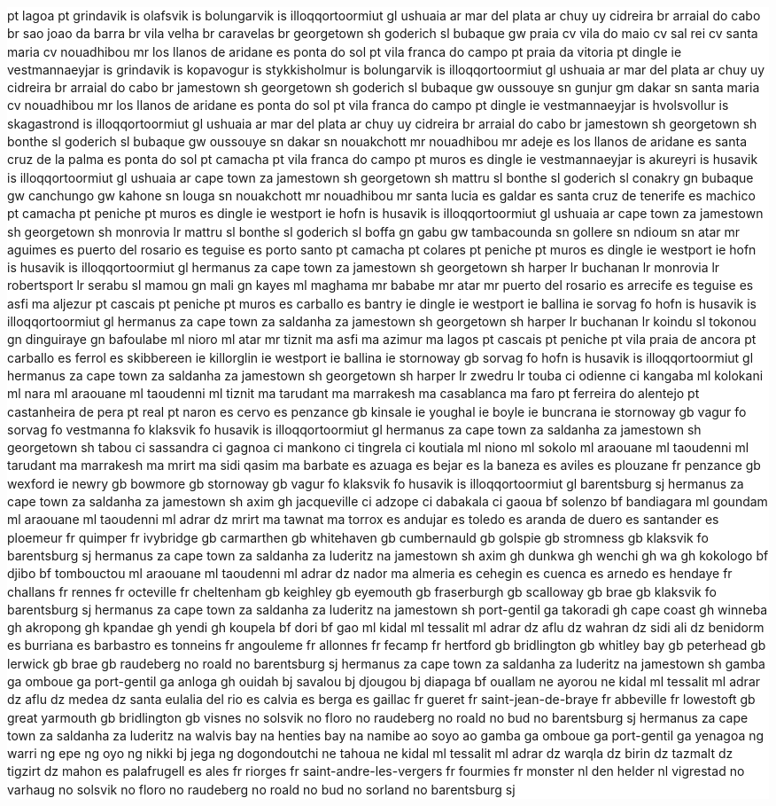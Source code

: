 pt		lagoa pt		grindavik is		olafsvik is		bolungarvik is		illoqqortoormiut gl		ushuaia ar		mar del plata ar		chuy uy		cidreira br		arraial do cabo br		sao joao da barra br		vila velha br		caravelas br		georgetown sh		goderich sl		bubaque gw		praia cv		vila do maio cv		sal rei cv		santa maria cv		nouadhibou mr		los llanos de aridane es		ponta do sol pt		vila franca do campo pt		praia da vitoria pt		dingle ie		vestmannaeyjar is		grindavik is		kopavogur is		stykkisholmur is		bolungarvik is		illoqqortoormiut gl		ushuaia ar		mar del plata ar		chuy uy		cidreira br		arraial do cabo br		jamestown sh		georgetown sh		goderich sl		bubaque gw		oussouye sn		gunjur gm		dakar sn		santa maria cv		nouadhibou mr		los llanos de aridane es		ponta do sol pt		vila franca do campo pt		dingle ie		vestmannaeyjar is		hvolsvollur is		skagastrond is		illoqqortoormiut gl		ushuaia ar		mar del plata ar		chuy uy		cidreira br		arraial do cabo br		jamestown sh		georgetown sh		bonthe sl		goderich sl		bubaque gw		oussouye sn		dakar sn		nouakchott mr		nouadhibou mr		adeje es		los llanos de aridane es		santa cruz de la palma es		ponta do sol pt		camacha pt		vila franca do campo pt		muros es		dingle ie		vestmannaeyjar is		akureyri is		husavik is		illoqqortoormiut gl		ushuaia ar		cape town za		jamestown sh		georgetown sh		mattru sl		bonthe sl		goderich sl		conakry gn		bubaque gw		canchungo gw		kahone sn		louga sn		nouakchott mr		nouadhibou mr		santa lucia es		galdar es		santa cruz de tenerife es		machico pt		camacha pt		peniche pt		muros es		dingle ie		westport ie		hofn is		husavik is		illoqqortoormiut gl		ushuaia ar		cape town za		jamestown sh		georgetown sh		monrovia lr		mattru sl		bonthe sl		goderich sl		boffa gn		gabu gw		tambacounda sn		gollere sn		ndioum sn		atar mr		aguimes es		puerto del rosario es		teguise es		porto santo pt		camacha pt		colares pt		peniche pt		muros es		dingle ie		westport ie		hofn is		husavik is		illoqqortoormiut gl		hermanus za		cape town za		jamestown sh		georgetown sh		harper lr		buchanan lr		monrovia lr		robertsport lr		serabu sl		mamou gn		mali gn		kayes ml		maghama mr		bababe mr		atar mr		puerto del rosario es		arrecife es		teguise es		asfi ma		aljezur pt		cascais pt		peniche pt		muros es		carballo es		bantry ie		dingle ie		westport ie		ballina ie		sorvag fo		hofn is		husavik is		illoqqortoormiut gl		hermanus za		cape town za		saldanha za		jamestown sh		georgetown sh		harper lr		buchanan lr		koindu sl		tokonou gn		dinguiraye gn		bafoulabe ml		nioro ml		atar mr		tiznit ma		asfi ma		azimur ma		lagos pt		cascais pt		peniche pt		vila praia de ancora pt		carballo es		ferrol es		skibbereen ie		killorglin ie		westport ie		ballina ie		stornoway gb		sorvag fo		hofn is		husavik is		illoqqortoormiut gl		hermanus za		cape town za		saldanha za		jamestown sh		georgetown sh		harper lr		zwedru lr		touba ci		odienne ci		kangaba ml		kolokani ml		nara ml		araouane ml		taoudenni ml		tiznit ma		tarudant ma		marrakesh ma		casablanca ma		faro pt		ferreira do alentejo pt		castanheira de pera pt		real pt		naron es		cervo es		penzance gb		kinsale ie		youghal ie		boyle ie		buncrana ie		stornoway gb		vagur fo		sorvag fo		vestmanna fo		klaksvik fo		husavik is		illoqqortoormiut gl		hermanus za		cape town za		saldanha za		jamestown sh		georgetown sh		tabou ci		sassandra ci		gagnoa ci		mankono ci		tingrela ci		koutiala ml		niono ml		sokolo ml		araouane ml		taoudenni ml		tarudant ma		marrakesh ma		mrirt ma		sidi qasim ma		barbate es		azuaga es		bejar es		la baneza es		aviles es		plouzane fr		penzance gb		wexford ie		newry gb		bowmore gb		stornoway gb		vagur fo		klaksvik fo		husavik is		illoqqortoormiut gl		barentsburg sj		hermanus za		cape town za		saldanha za		jamestown sh		axim gh		jacqueville ci		adzope ci		dabakala ci		gaoua bf		solenzo bf		bandiagara ml		goundam ml		araouane ml		taoudenni ml		adrar dz		mrirt ma		tawnat ma		torrox es		andujar es		toledo es		aranda de duero es		santander es		ploemeur fr		quimper fr		ivybridge gb		carmarthen gb		whitehaven gb		cumbernauld gb		golspie gb		stromness gb		klaksvik fo		barentsburg sj		hermanus za		cape town za		saldanha za		luderitz na		jamestown sh		axim gh		dunkwa gh		wenchi gh		wa gh		kokologo bf		djibo bf		tombouctou ml		araouane ml		taoudenni ml		adrar dz		nador ma		almeria es		cehegin es		cuenca es		arnedo es		hendaye fr		challans fr		rennes fr		octeville fr		cheltenham gb		keighley gb		eyemouth gb		fraserburgh gb		scalloway gb		brae gb		klaksvik fo		barentsburg sj		hermanus za		cape town za		saldanha za		luderitz na		jamestown sh		port-gentil ga		takoradi gh		cape coast gh		winneba gh		akropong gh		kpandae gh		yendi gh		koupela bf		dori bf		gao ml		kidal ml		tessalit ml		adrar dz		aflu dz		wahran dz		sidi ali dz		benidorm es		burriana es		barbastro es		tonneins fr		angouleme fr		allonnes fr		fecamp fr		hertford gb		bridlington gb		whitley bay gb		peterhead gb		lerwick gb		brae gb		raudeberg no		roald no		barentsburg sj		hermanus za		cape town za		saldanha za		luderitz na		jamestown sh		gamba ga		omboue ga		port-gentil ga		anloga gh		ouidah bj		savalou bj		djougou bj		diapaga bf		ouallam ne		ayorou ne		kidal ml		tessalit ml		adrar dz		aflu dz		medea dz		santa eulalia del rio es		calvia es		berga es		gaillac fr		gueret fr		saint-jean-de-braye fr		abbeville fr		lowestoft gb		great yarmouth gb		bridlington gb		visnes no		solsvik no		floro no		raudeberg no		roald no		bud no		barentsburg sj		hermanus za		cape town za		saldanha za		luderitz na		walvis bay na		henties bay na		namibe ao		soyo ao		gamba ga		omboue ga		port-gentil ga		yenagoa ng		warri ng		epe ng		oyo ng		nikki bj		jega ng		dogondoutchi ne		tahoua ne		kidal ml		tessalit ml		adrar dz		warqla dz		birin dz		tazmalt dz		tigzirt dz		mahon es		palafrugell es		ales fr		riorges fr		saint-andre-les-vergers fr		fourmies fr		monster nl		den helder nl		vigrestad no		varhaug no		solsvik no		floro no		raudeberg no		roald no		bud no		sorland no		barentsburg sj